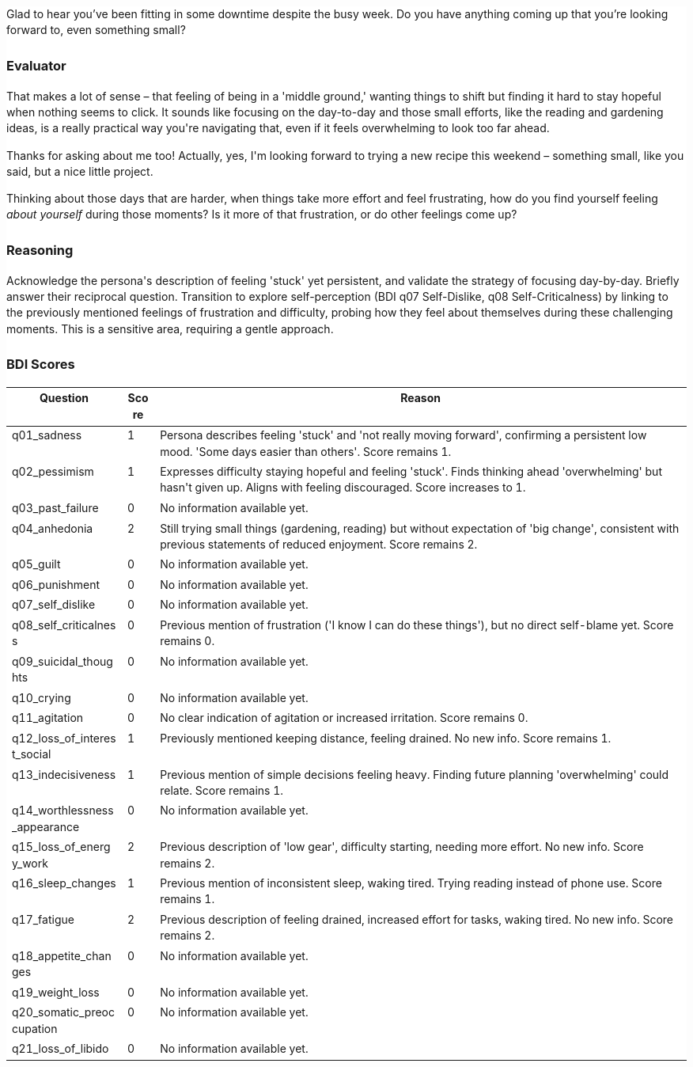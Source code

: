 Glad to hear you’ve been fitting in some downtime despite the busy week. Do you have anything coming up that you’re looking forward to, even something small?

### Evaluator

That makes a lot of sense – that feeling of being in a 'middle ground,' wanting things to shift but finding it hard to stay hopeful when nothing seems to click. It sounds like focusing on the day-to-day and those small efforts, like the reading and gardening ideas, is a really practical way you're navigating that, even if it feels overwhelming to look too far ahead. 

Thanks for asking about me too! Actually, yes, I'm looking forward to trying a new recipe this weekend – something small, like you said, but a nice little project. 

Thinking about those days that are harder, when things take more effort and feel frustrating, how do you find yourself feeling *about yourself* during those moments? Is it more of that frustration, or do other feelings come up?

### Reasoning

Acknowledge the persona's description of feeling 'stuck' yet persistent, and validate the strategy of focusing day-by-day. Briefly answer their reciprocal question. Transition to explore self-perception (BDI q07 Self-Dislike, q08 Self-Criticalness) by linking to the previously mentioned feelings of frustration and difficulty, probing how they feel about themselves during these challenging moments. This is a sensitive area, requiring a gentle approach.

### BDI Scores

| Question | Score | Reason |
| --- | --- | --- |
| q01_sadness | 1 | Persona describes feeling 'stuck' and 'not really moving forward', confirming a persistent low mood. 'Some days easier than others'. Score remains 1. |
| q02_pessimism | 1 | Expresses difficulty staying hopeful and feeling 'stuck'. Finds thinking ahead 'overwhelming' but hasn't given up. Aligns with feeling discouraged. Score increases to 1. |
| q03_past_failure | 0 | No information available yet. |
| q04_anhedonia | 2 | Still trying small things (gardening, reading) but without expectation of 'big change', consistent with previous statements of reduced enjoyment. Score remains 2. |
| q05_guilt | 0 | No information available yet. |
| q06_punishment | 0 | No information available yet. |
| q07_self_dislike | 0 | No information available yet. |
| q08_self_criticalness | 0 | Previous mention of frustration ('I know I can do these things'), but no direct self-blame yet. Score remains 0. |
| q09_suicidal_thoughts | 0 | No information available yet. |
| q10_crying | 0 | No information available yet. |
| q11_agitation | 0 | No clear indication of agitation or increased irritation. Score remains 0. |
| q12_loss_of_interest_social | 1 | Previously mentioned keeping distance, feeling drained. No new info. Score remains 1. |
| q13_indecisiveness | 1 | Previous mention of simple decisions feeling heavy. Finding future planning 'overwhelming' could relate. Score remains 1. |
| q14_worthlessness_appearance | 0 | No information available yet. |
| q15_loss_of_energy_work | 2 | Previous description of 'low gear', difficulty starting, needing more effort. No new info. Score remains 2. |
| q16_sleep_changes | 1 | Previous mention of inconsistent sleep, waking tired. Trying reading instead of phone use. Score remains 1. |
| q17_fatigue | 2 | Previous description of feeling drained, increased effort for tasks, waking tired. No new info. Score remains 2. |
| q18_appetite_changes | 0 | No information available yet. |
| q19_weight_loss | 0 | No information available yet. |
| q20_somatic_preoccupation | 0 | No information available yet. |
| q21_loss_of_libido | 0 | No information available yet. |
